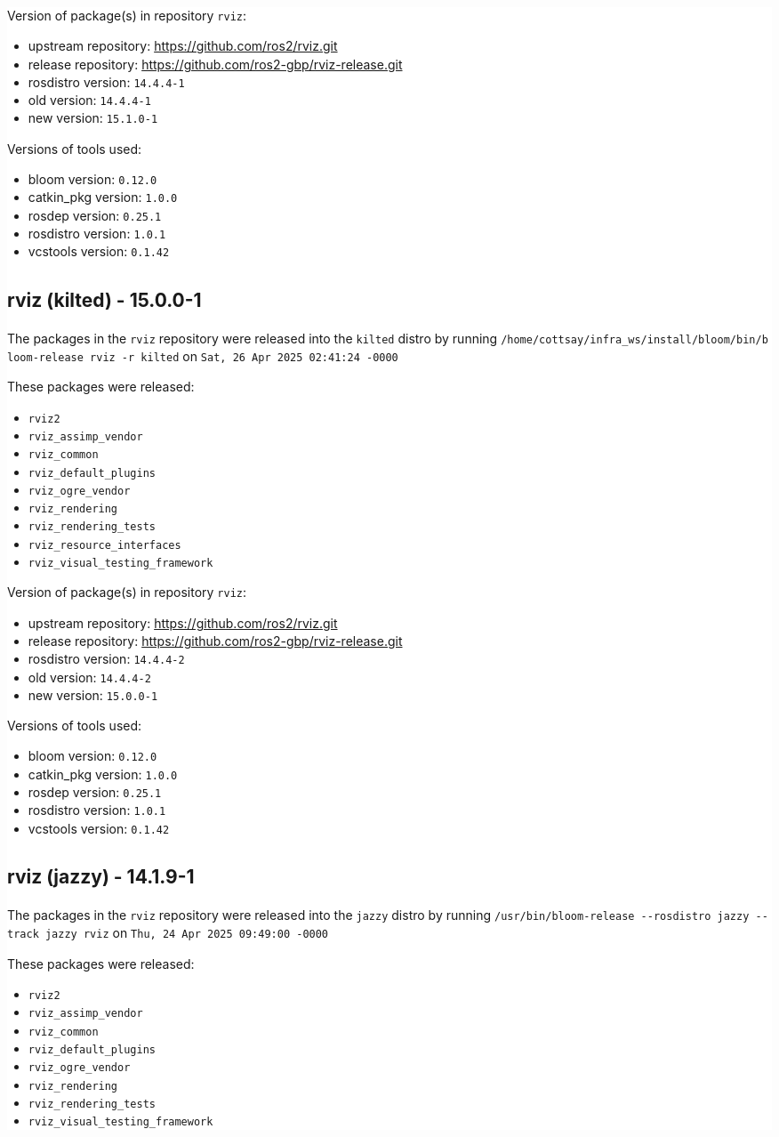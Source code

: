 Version of package(s) in repository `rviz`:

- upstream repository: https://github.com/ros2/rviz.git
- release repository: https://github.com/ros2-gbp/rviz-release.git
- rosdistro version: `14.4.4-1`
- old version: `14.4.4-1`
- new version: `15.1.0-1`

Versions of tools used:

- bloom version: `0.12.0`
- catkin_pkg version: `1.0.0`
- rosdep version: `0.25.1`
- rosdistro version: `1.0.1`
- vcstools version: `0.1.42`


## rviz (kilted) - 15.0.0-1

The packages in the `rviz` repository were released into the `kilted` distro by running `/home/cottsay/infra_ws/install/bloom/bin/bloom-release rviz -r kilted` on `Sat, 26 Apr 2025 02:41:24 -0000`

These packages were released:
- `rviz2`
- `rviz_assimp_vendor`
- `rviz_common`
- `rviz_default_plugins`
- `rviz_ogre_vendor`
- `rviz_rendering`
- `rviz_rendering_tests`
- `rviz_resource_interfaces`
- `rviz_visual_testing_framework`

Version of package(s) in repository `rviz`:

- upstream repository: https://github.com/ros2/rviz.git
- release repository: https://github.com/ros2-gbp/rviz-release.git
- rosdistro version: `14.4.4-2`
- old version: `14.4.4-2`
- new version: `15.0.0-1`

Versions of tools used:

- bloom version: `0.12.0`
- catkin_pkg version: `1.0.0`
- rosdep version: `0.25.1`
- rosdistro version: `1.0.1`
- vcstools version: `0.1.42`


## rviz (jazzy) - 14.1.9-1

The packages in the `rviz` repository were released into the `jazzy` distro by running `/usr/bin/bloom-release --rosdistro jazzy --track jazzy rviz` on `Thu, 24 Apr 2025 09:49:00 -0000`

These packages were released:
- `rviz2`
- `rviz_assimp_vendor`
- `rviz_common`
- `rviz_default_plugins`
- `rviz_ogre_vendor`
- `rviz_rendering`
- `rviz_rendering_tests`
- `rviz_visual_testing_framework`

